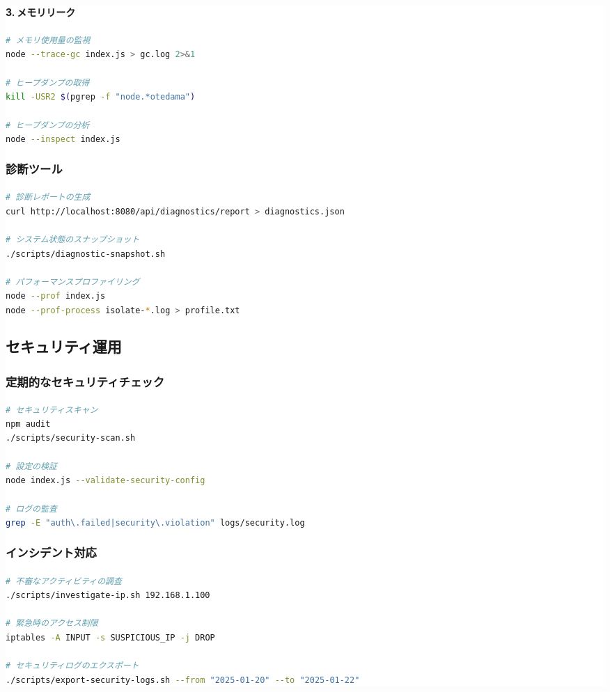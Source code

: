 #### 3. メモリリーク

```bash
# メモリ使用量の監視
node --trace-gc index.js > gc.log 2>&1

# ヒープダンプの取得
kill -USR2 $(pgrep -f "node.*otedama")

# ヒープダンプの分析
node --inspect index.js
```

### 診断ツール

```bash
# 診断レポートの生成
curl http://localhost:8080/api/diagnostics/report > diagnostics.json

# システム状態のスナップショット
./scripts/diagnostic-snapshot.sh

# パフォーマンスプロファイリング
node --prof index.js
node --prof-process isolate-*.log > profile.txt
```

## セキュリティ運用

### 定期的なセキュリティチェック

```bash
# セキュリティスキャン
npm audit
./scripts/security-scan.sh

# 設定の検証
node index.js --validate-security-config

# ログの監査
grep -E "auth\.failed|security\.violation" logs/security.log
```

### インシデント対応

```bash
# 不審なアクティビティの調査
./scripts/investigate-ip.sh 192.168.1.100

# 緊急時のアクセス制限
iptables -A INPUT -s SUSPICIOUS_IP -j DROP

# セキュリティログのエクスポート
./scripts/export-security-logs.sh --from "2025-01-20" --to "2025-01-22"
```
